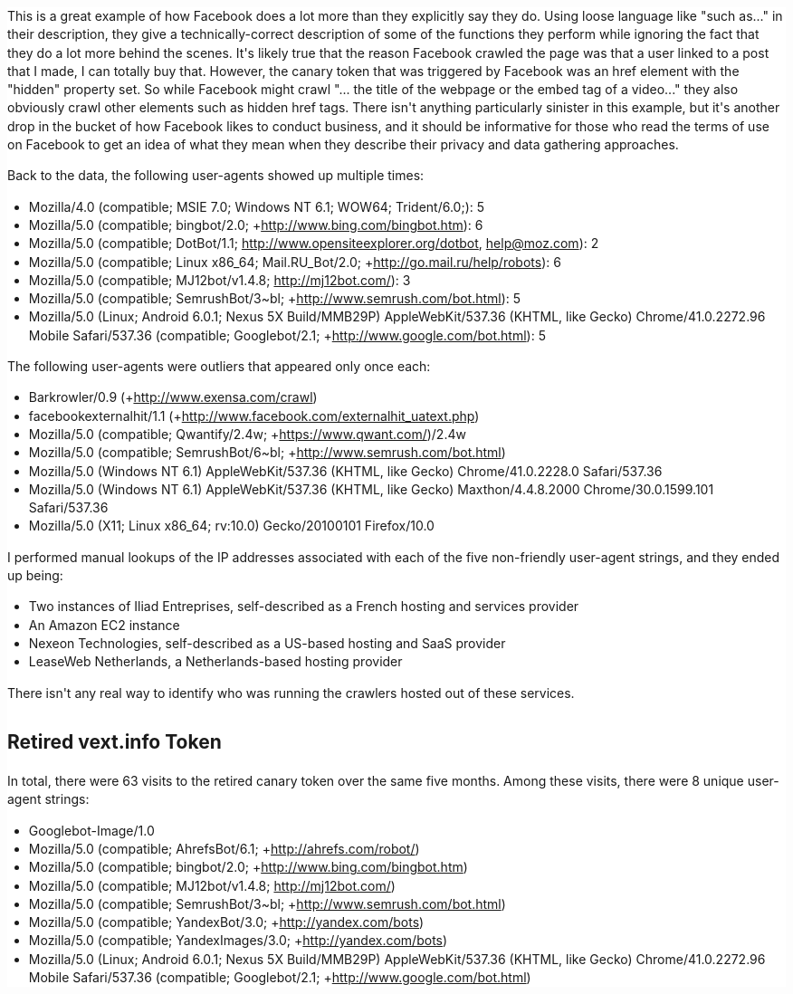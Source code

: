 This is a great example of how Facebook does a lot more than they explicitly say they do. Using loose language like "such as..." in their description, they give a technically-correct description of some of the functions they perform while ignoring the fact that they do a lot more behind the scenes. It's likely true that the reason Facebook crawled the page was that a user linked to a post that I made, I can totally buy that. However, the canary token that was triggered by Facebook was an href element with the "hidden" property set. So while Facebook might crawl "... the title of the webpage or the embed tag of a video..." they also obviously crawl other elements such as hidden href tags. There isn't anything particularly sinister in this example, but it's another drop in the bucket of how Facebook likes to conduct business, and it should be informative for those who read the terms of use on Facebook to get an idea of what they mean when they describe their privacy and data gathering approaches.

Back to the data, the following user-agents showed up multiple times:
* Mozilla/4.0 (compatible; MSIE 7.0; Windows NT 6.1; WOW64; Trident/6.0;):	5
* Mozilla/5.0 (compatible; bingbot/2.0; +http://www.bing.com/bingbot.htm):	6
* Mozilla/5.0 (compatible; DotBot/1.1; http://www.opensiteexplorer.org/dotbot,  help@moz.com):	2
* Mozilla/5.0 (compatible; Linux x86_64; Mail.RU_Bot/2.0; +http://go.mail.ru/help/robots):	6
* Mozilla/5.0 (compatible; MJ12bot/v1.4.8; http://mj12bot.com/):	3
* Mozilla/5.0 (compatible; SemrushBot/3~bl; +http://www.semrush.com/bot.html):	5
* Mozilla/5.0 (Linux; Android 6.0.1; Nexus 5X Build/MMB29P) AppleWebKit/537.36 (KHTML,  like Gecko) Chrome/41.0.2272.96 Mobile Safari/537.36 (compatible; Googlebot/2.1; +http://www.google.com/bot.html):	5

The following user-agents were outliers that appeared only once each:
* Barkrowler/0.9 (+http://www.exensa.com/crawl)
* facebookexternalhit/1.1 (+http://www.facebook.com/externalhit_uatext.php)
* Mozilla/5.0 (compatible; Qwantify/2.4w; +https://www.qwant.com/)/2.4w
* Mozilla/5.0 (compatible; SemrushBot/6~bl; +http://www.semrush.com/bot.html)
* Mozilla/5.0 (Windows NT 6.1) AppleWebKit/537.36 (KHTML,  like Gecko) Chrome/41.0.2228.0 Safari/537.36
* Mozilla/5.0 (Windows NT 6.1) AppleWebKit/537.36 (KHTML,  like Gecko) Maxthon/4.4.8.2000 Chrome/30.0.1599.101 Safari/537.36
* Mozilla/5.0 (X11; Linux x86_64; rv:10.0) Gecko/20100101 Firefox/10.0

I performed manual lookups of the IP addresses associated with each of the five non-friendly user-agent strings, and they ended up being:

* Two instances of Iliad Entreprises, self-described as a French hosting and services provider
* An Amazon EC2 instance
* Nexeon Technologies, self-described as a US-based hosting and SaaS provider
* LeaseWeb Netherlands, a Netherlands-based hosting provider

There isn't any real way to identify who was running the crawlers hosted out of these services.

## Retired vext.info Token

In total, there were 63 visits to the retired canary token over the same five months. Among these visits, there were 8 unique user-agent strings:

* Googlebot-Image/1.0
* Mozilla/5.0 (compatible; AhrefsBot/6.1; +http://ahrefs.com/robot/)
* Mozilla/5.0 (compatible; bingbot/2.0; +http://www.bing.com/bingbot.htm)
* Mozilla/5.0 (compatible; MJ12bot/v1.4.8; http://mj12bot.com/)
* Mozilla/5.0 (compatible; SemrushBot/3~bl; +http://www.semrush.com/bot.html)
* Mozilla/5.0 (compatible; YandexBot/3.0; +http://yandex.com/bots)
* Mozilla/5.0 (compatible; YandexImages/3.0; +http://yandex.com/bots)
* Mozilla/5.0 (Linux; Android 6.0.1; Nexus 5X Build/MMB29P) AppleWebKit/537.36 (KHTML,  like Gecko) Chrome/41.0.2272.96 Mobile Safari/537.36 (compatible; Googlebot/2.1; +http://www.google.com/bot.html)
